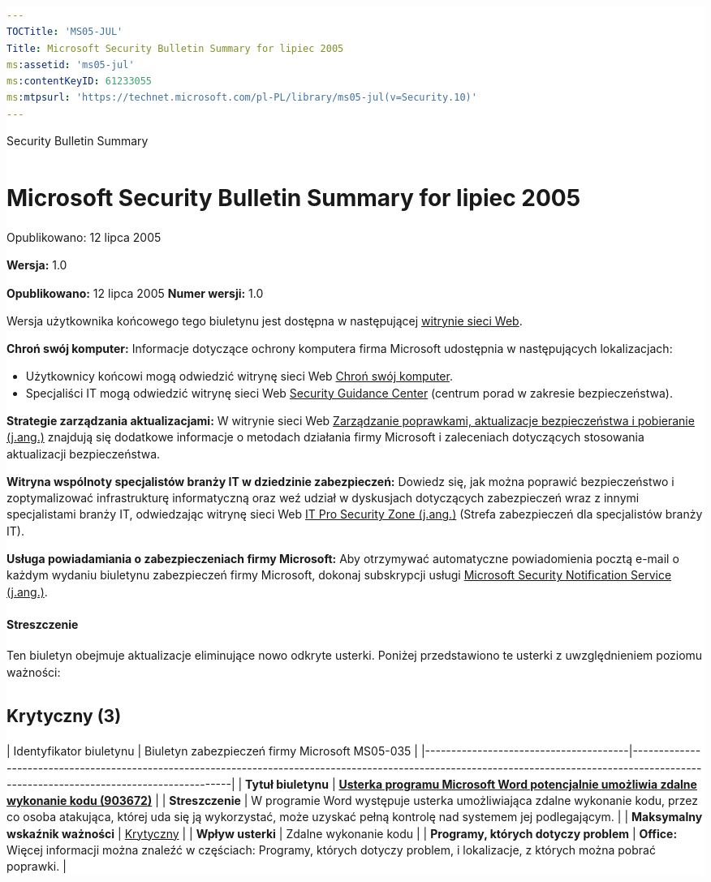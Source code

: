 ```yaml
---
TOCTitle: 'MS05-JUL'
Title: Microsoft Security Bulletin Summary for lipiec 2005
ms:assetid: 'ms05-jul'
ms:contentKeyID: 61233055
ms:mtpsurl: 'https://technet.microsoft.com/pl-PL/library/ms05-jul(v=Security.10)'
---
```


Security Bulletin Summary

Microsoft Security Bulletin Summary for lipiec 2005
===================================================

Opublikowano: 12 lipca 2005

**Wersja:** 1.0

**Opublikowano:** 12 lipca 2005
**Numer wersji:** 1.0

Wersja użytkownika końcowego tego biuletynu jest dostępna w następującej [witrynie sieci Web](http://www.microsoft.com/poland/security/).

**Chroń swój komputer:** Informacje dotyczące ochrony komputera firma Microsoft udostępnia w następujących lokalizacjach:

-   Użytkownicy końcowi mogą odwiedzić witrynę sieci Web [Chroń swój komputer](http://www.microsoft.com/poland/security/protect/).
-   Specjaliści IT mogą odwiedzić witrynę sieci Web [Security Guidance Center](http://www.microsoft.com/poland/security/it/) (centrum porad w zakresie bezpieczeństwa).

**Strategie zarządzania aktualizacjami:** W witrynie sieci Web [Zarządzanie poprawkami, aktualizacje bezpieczeństwa i pobieranie (j.ang.)](http://go.microsoft.com/fwlink/?linkid=21168) znajdują się dodatkowe informacje o metodach działania firmy Microsoft i zaleceniach dotyczących stosowania aktualizacji bezpieczeństwa.

**Witryna wspólnoty specjalistów branży IT w dziedzinie zabezpieczeń:** Dowiedz się, jak można poprawić bezpieczeństwo i zoptymalizować infrastrukturę informatyczną oraz weź udział w dyskusjach dotyczących zabezpieczeń wraz z innymi specjalistami branży IT, odwiedzając witrynę sieci Web [IT Pro Security Zone (j.ang.)](http://go.microsoft.com/fwlink/?linkid=21164) (Strefa zabezpieczeń dla specjalistów branży IT).

**Usługa powiadamiania o zabezpieczeniach firmy Microsoft:** Aby otrzymywać automatyczne powiadomienia pocztą e-mail o każdym wydaniu biuletynu zabezpieczeń firmy Microsoft, dokonaj subskrypcji usługi [Microsoft Security Notification Service (j.ang.)](http://go.microsoft.com/fwlink/?linkid=21163).

#### Streszczenie

Ten biuletyn obejmuje aktualizacje eliminujące nowo odkryte usterki. Poniżej przedstawiono te usterki z uwzględnieniem poziomu ważności:

Krytyczny (3)
-------------

<span></span>
| Identyfikator biuletynu               | Biuletyn zabezpieczeń firmy Microsoft MS05-035                                                                                                                                              |
|---------------------------------------|---------------------------------------------------------------------------------------------------------------------------------------------------------------------------------------------|
| **Tytuł biuletynu**                   | [**Usterka programu Microsoft Word potencjalnie umożliwia zdalne wykonanie kodu (903672)**](http://technet.microsoft.com/security/bulletin/ms05-035)                                        |
| **Streszczenie**                      | W programie Word występuje usterka umożliwiająca zdalne wykonanie kodu, przez co osoba atakująca, której uda się ją wykorzystać, może uzyskać pełną kontrolę nad systemem jej podlegającym. |
| **Maksymalny wskaźnik ważności**      | [Krytyczny](http://technet.microsoft.com/security/bulletin/rating)                                                                                                                          |
| **Wpływ usterki**                     | Zdalne wykonanie kodu                                                                                                                                                                       |
| **Programy, których dotyczy problem** | **Office:** Więcej informacji można znaleźć w częściach: Programy, których dotyczy problem, i lokalizacje, z których można pobrać poprawki.                                                 |
